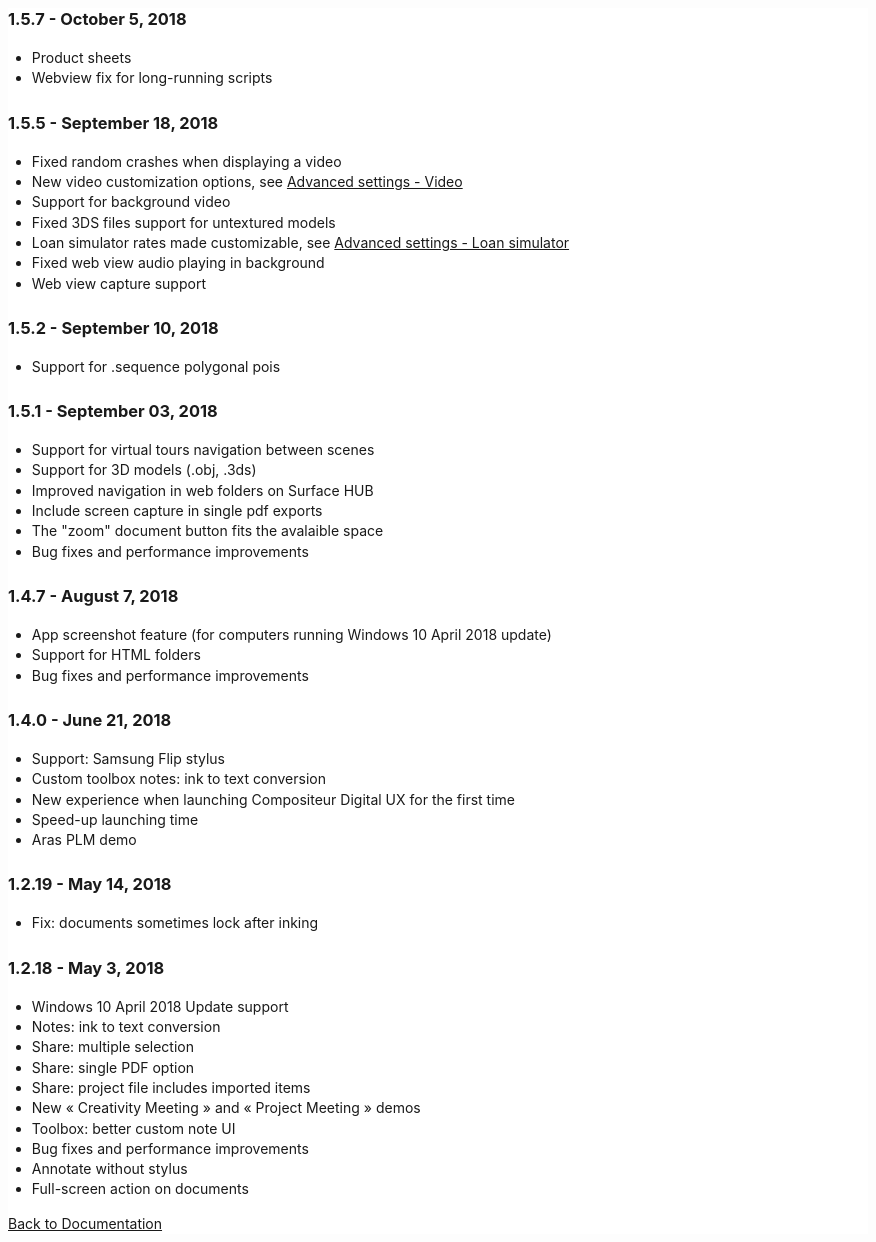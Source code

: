 ### 1.5.7 - October 5, 2018
- Product sheets
- Webview fix for long-running scripts

### 1.5.5 - September 18, 2018
- Fixed random crashes when displaying a video
- New video customization options, see [Advanced settings - Video](../organise_content/advanced_setting.html#video)
- Support for background video
- Fixed 3DS files support for untextured models
- Loan simulator rates made customizable, see [Advanced settings - Loan simulator](../organise_content/advanced_setting.html#loan-simulator)
- Fixed web view audio playing in background
- Web view capture support

### 1.5.2 - September 10, 2018
- Support for .sequence polygonal pois

### 1.5.1 - September 03, 2018
- Support for virtual tours navigation between scenes
- Support for 3D models (.obj, .3ds)
- Improved navigation in web folders on Surface HUB
- Include screen capture in single pdf exports
- The "zoom" document button fits the avalaible space
- Bug fixes and performance improvements

### 1.4.7 - August 7, 2018
- App screenshot feature (for computers running Windows 10 April 2018 update)
- Support for HTML folders
- Bug fixes and performance improvements

### 1.4.0 - June 21, 2018
- Support: Samsung Flip stylus
- Custom toolbox notes: ink to text conversion
-	New experience when launching Compositeur Digital UX for the first time
-	Speed-up launching time
-	Aras PLM demo

### 1.2.19 - May 14, 2018
-	Fix: documents sometimes lock after inking

### 1.2.18 - May 3, 2018
-	Windows 10 April 2018 Update support
-	Notes: ink to text conversion
-	Share: multiple selection
-	Share: single PDF option
-	Share: project file includes imported items
-	New « Creativity Meeting » and « Project Meeting » demos
-	Toolbox: better custom note UI
-	Bug fixes and performance improvements
- Annotate without stylus
- Full-screen action on documents


[Back to Documentation](../index.md)
